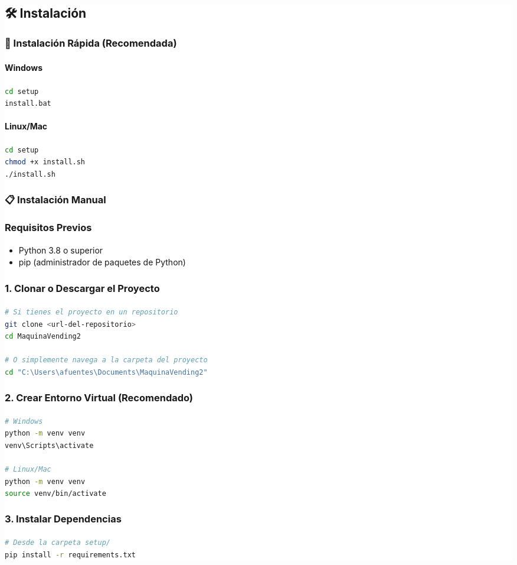 ## 🛠️ Instalación

### 🚀 Instalación Rápida (Recomendada)

#### Windows
```bash
cd setup
install.bat
```

#### Linux/Mac  
```bash
cd setup
chmod +x install.sh
./install.sh
```

### 📋 Instalación Manual

### Requisitos Previos

- Python 3.8 o superior
- pip (administrador de paquetes de Python)

### 1. Clonar o Descargar el Proyecto

```bash
# Si tienes el proyecto en un repositorio
git clone <url-del-repositorio>
cd MaquinaVending2

# O simplemente navega a la carpeta del proyecto
cd "C:\Users\afuentes\Documents\MaquinaVending2"
```

### 2. Crear Entorno Virtual (Recomendado)

```bash
# Windows
python -m venv venv
venv\Scripts\activate

# Linux/Mac
python -m venv venv
source venv/bin/activate
```

### 3. Instalar Dependencias

```bash
# Desde la carpeta setup/
pip install -r requirements.txt
```
